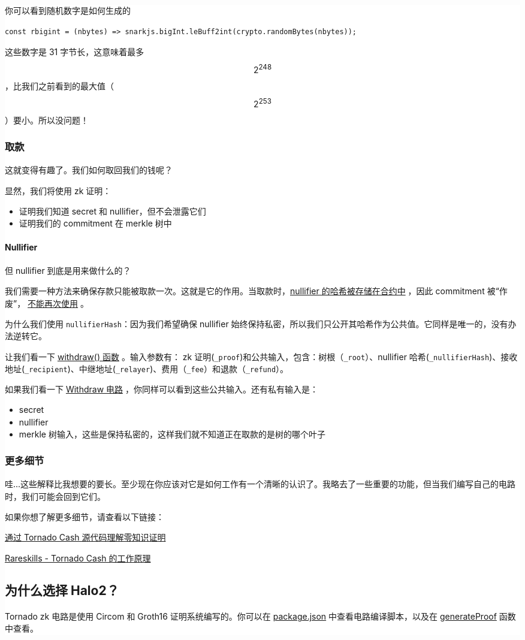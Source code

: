 

你可以看到随机数字是如何生成的

```
const rbigint = (nbytes) => snarkjs.bigInt.leBuff2int(crypto.randomBytes(nbytes));
```



这些数字是 31 字节长，这意味着最多 $$ 2^{248}$$，比我们之前看到的最大值（ $$ 2^{253} $$ ）要小。所以没问题！

### 取款

这就变得有趣了。我们如何取回我们的钱呢？

显然，我们将使用 zk 证明：

- 证明我们知道 secret 和 nullifier，但不会泄露它们
- 证明我们的 commitment 在 merkle 树中

#### Nullifier

但 nullifier 到底是用来做什么的？

我们需要一种方法来确保存款只能被取款一次。这就是它的作用。当取款时，[nullifier 的哈希被存储在合约中](https://github.com/tornadocash/tornado-core/blob/1ef6a263ac6a0e476d063fcb269a9df65a1bd56a/contracts/Tornado.sol#L96) ，因此 commitment 被“作废”， [不能再次使用](https://github.com/tornadocash/tornado-core/blob/1ef6a263ac6a0e476d063fcb269a9df65a1bd56a/contracts/Tornado.sol#L86) 。

为什么我们使用 `nullifierHash`：因为我们希望确保 nullifier 始终保持私密，所以我们只公开其哈希作为公共值。它同样是唯一的，没有办法逆转它。

让我们看一下 [withdraw() 函数](https://github.com/tornadocash/tornado-core/blob/1ef6a263ac6a0e476d063fcb269a9df65a1bd56a/contracts/Tornado.sol#L76) 。输入参数有： zk 证明(`_proof`)和公共输入，包含：树根（`_root`）、nullifier 哈希(`_nullifierHash`)、接收地址(`_recipient`)、中继地址(`_relayer`)、费用（`_fee`）和退款（`_refund`）。

如果我们看一下 [Withdraw 电路](https://github.com/tornadocash/tornado-core/blob/1ef6a263ac6a0e476d063fcb269a9df65a1bd56a/circuits/withdraw.circom#L30) ，你同样可以看到这些公共输入。还有私有输入是：

- secret
- nullifier
- merkle 树输入，这些是保持私密的，这样我们就不知道正在取款的是树的哪个叶子
### 更多细节

哇...这些解释比我想要的要长。至少现在你应该对它是如何工作有一个清晰的认识了。我略去了一些重要的功能，但当我们编写自己的电路时，我们可能会回到它们。

如果你想了解更多细节，请查看以下链接：

[通过 Tornado Cash 源代码理解零知识证明](https://betterprogramming.pub/understanding-zero-knowledge-proofs-through-the-source-code-of-tornado-cash-41d335c5475f)

[Rareskills - Tornado Cash 的工作原理](https://www.rareskills.io/post/how-does-tornado-cash-work)

## 为什么选择 Halo2？

Tornado zk 电路是使用 Circom 和 Groth16 证明系统编写的。你可以在 [package.json](https://github.com/tornadocash/tornado-core/blob/1ef6a263ac6a0e476d063fcb269a9df65a1bd56a/package.json#L7) 中查看电路编译脚本，以及在 [generateProof](https://github.com/tornadocash/tornado-core/blob/1ef6a263ac6a0e476d063fcb269a9df65a1bd56a/src/cli.js#L172) 函数中查看。
